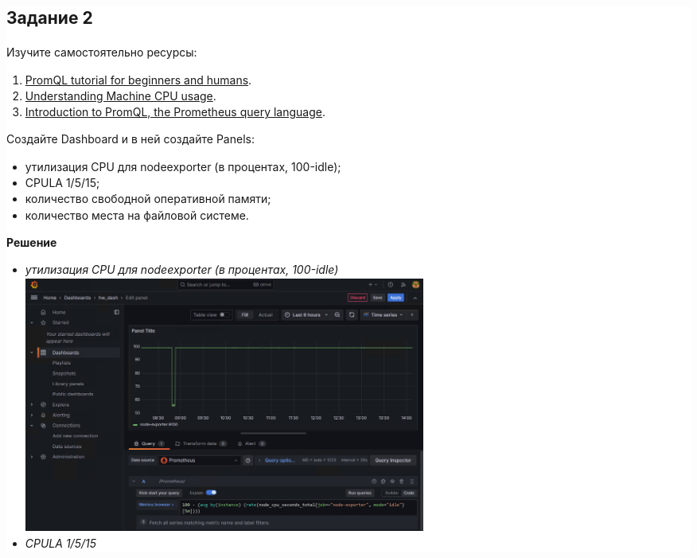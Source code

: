 ## Задание 2

Изучите самостоятельно ресурсы:

1. [PromQL tutorial for beginners and humans](https://valyala.medium.com/promql-tutorial-for-beginners-9ab455142085).
1. [Understanding Machine CPU usage](https://www.robustperception.io/understanding-machine-cpu-usage).
1. [Introduction to PromQL, the Prometheus query language](https://grafana.com/blog/2020/02/04/introduction-to-promql-the-prometheus-query-language/).

Создайте Dashboard и в ней создайте Panels:

- утилизация CPU для nodeexporter (в процентах, 100-idle);
- CPULA 1/5/15;
- количество свободной оперативной памяти;
- количество места на файловой системе.

**Решение**

- *утилизация CPU для nodeexporter (в процентах, 100-idle)*</br>
   <img src="images/Task_2_1.png" alt="Task_2_1.png" width="500" height="auto"></br>
- *CPULA 1/5/15*</br>
